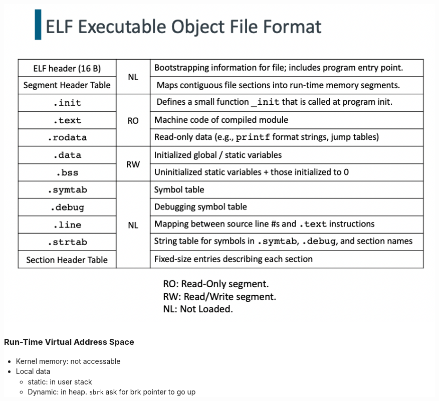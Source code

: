![image-20211026151316951](Untitled.assets/image-20211026151316951.png)

### Run-Time Virtual Address Space

+ Kernel memory: not accessable
+ Local data
  + static: in user stack
  + Dynamic: in heap. `sbrk` ask for brk pointer to go up
